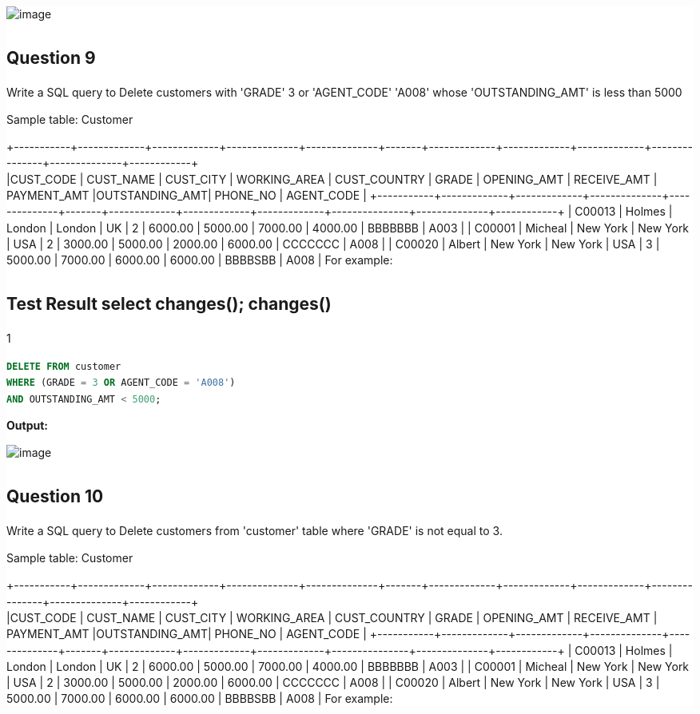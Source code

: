 <img width="1862" height="351" alt="image" src="https://github.com/user-attachments/assets/0b68f8e0-5a76-4fc1-a63e-07d14bef8358" />


**Question 9**
---
Write a SQL query to Delete customers with 'GRADE' 3 or 'AGENT_CODE' 'A008' whose 'OUTSTANDING_AMT' is less than 5000

Sample table: Customer

+-----------+-------------+-------------+--------------+--------------+-------+-------------+-------------+-------------+---------------+--------------+------------+  
|CUST_CODE  | CUST_NAME   | CUST_CITY   | WORKING_AREA | CUST_COUNTRY | GRADE | OPENING_AMT | RECEIVE_AMT | PAYMENT_AMT |OUTSTANDING_AMT| PHONE_NO     | AGENT_CODE |
+-----------+-------------+-------------+--------------+--------------+-------+-------------+-------------+-------------+---------------+--------------+------------+
| C00013    | Holmes      | London      | London       | UK           |     2 |     6000.00 |     5000.00 |     7000.00 |       4000.00 | BBBBBBB      | A003       |
| C00001    | Micheal     | New York    | New York     | USA          |     2 |     3000.00 |     5000.00 |     2000.00 |       6000.00 | CCCCCCC      | A008       |
| C00020    | Albert      | New York    | New York     | USA          |     3 |     5000.00 |     7000.00 |     6000.00 |       6000.00 | BBBBSBB      | A008       |
For example:

Test	Result
select changes();
changes()
----------
1


```sql
DELETE FROM customer
WHERE (GRADE = 3 OR AGENT_CODE = 'A008')
AND OUTSTANDING_AMT < 5000;
```

**Output:**

<img width="1835" height="276" alt="image" src="https://github.com/user-attachments/assets/122ef9f1-fe8a-4e08-b8c0-c046fe176b73" />


**Question 10**
---
Write a SQL query to Delete customers from 'customer' table where 'GRADE' is not equal to 3.

 
Sample table: Customer

+-----------+-------------+-------------+--------------+--------------+-------+-------------+-------------+-------------+---------------+--------------+------------+  
|CUST_CODE  | CUST_NAME   | CUST_CITY   | WORKING_AREA | CUST_COUNTRY | GRADE | OPENING_AMT | RECEIVE_AMT | PAYMENT_AMT |OUTSTANDING_AMT| PHONE_NO     | AGENT_CODE |
+-----------+-------------+-------------+--------------+--------------+-------+-------------+-------------+-------------+---------------+--------------+------------+
| C00013    | Holmes      | London      | London       | UK           |     2 |     6000.00 |     5000.00 |     7000.00 |       4000.00 | BBBBBBB      | A003       |
| C00001    | Micheal     | New York    | New York     | USA          |     2 |     3000.00 |     5000.00 |     2000.00 |       6000.00 | CCCCCCC      | A008       |
| C00020    | Albert      | New York    | New York     | USA          |     3 |     5000.00 |     7000.00 |     6000.00 |       6000.00 | BBBBSBB      | A008       |
For example:
